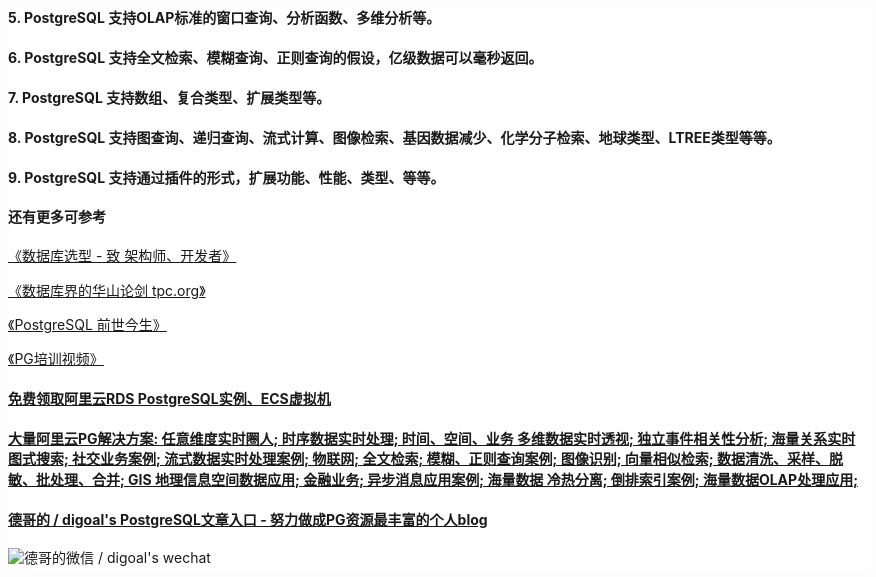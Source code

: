 #### 5. PostgreSQL 支持OLAP标准的窗口查询、分析函数、多维分析等。  
  
#### 6. PostgreSQL 支持全文检索、模糊查询、正则查询的假设，亿级数据可以毫秒返回。  
  
#### 7. PostgreSQL 支持数组、复合类型、扩展类型等。  
  
#### 8. PostgreSQL 支持图查询、递归查询、流式计算、图像检索、基因数据减少、化学分子检索、地球类型、LTREE类型等等。  
  
#### 9. PostgreSQL 支持通过插件的形式，扩展功能、性能、类型、等等。  
  
#### 还有更多可参考
  
[《数据库选型 - 致 架构师、开发者》](https://github.com/digoal/blog/blob/master/201702/20170209_01.md)  
  
[《数据库界的华山论剑 tpc.org》](https://github.com/digoal/blog/blob/master/201701/20170125_01.md)  
  
[《PostgreSQL 前世今生》](https://github.com/digoal/blog/blob/master/201609/20160929_02.md)  
  
[《PG培训视频》](http://pan.baidu.com/s/1pKVCgHX)  
  
  
  
  
  
  
  
  
  
  
  
  
  
  
  
  
  
  
  
  
  
  
  
  
  
  
  
  
  
  
  
  
  
  
  
  
  
#### [免费领取阿里云RDS PostgreSQL实例、ECS虚拟机](https://www.aliyun.com/database/postgresqlactivity "57258f76c37864c6e6d23383d05714ea")
  
  
#### [大量阿里云PG解决方案: 任意维度实时圈人; 时序数据实时处理; 时间、空间、业务 多维数据实时透视; 独立事件相关性分析; 海量关系实时图式搜索; 社交业务案例; 流式数据实时处理案例; 物联网; 全文检索; 模糊、正则查询案例; 图像识别; 向量相似检索; 数据清洗、采样、脱敏、批处理、合并; GIS 地理信息空间数据应用; 金融业务; 异步消息应用案例; 海量数据 冷热分离; 倒排索引案例; 海量数据OLAP处理应用;](https://yq.aliyun.com/topic/118 "40cff096e9ed7122c512b35d8561d9c8")
  
  
#### [德哥的 / digoal's PostgreSQL文章入口 - 努力做成PG资源最丰富的个人blog](https://github.com/digoal/blog/blob/master/README.md "22709685feb7cab07d30f30387f0a9ae")
  
  
![德哥的微信 / digoal's wechat](../pic/digoal_weixin.jpg "f7ad92eeba24523fd47a6e1a0e691b59")
  
